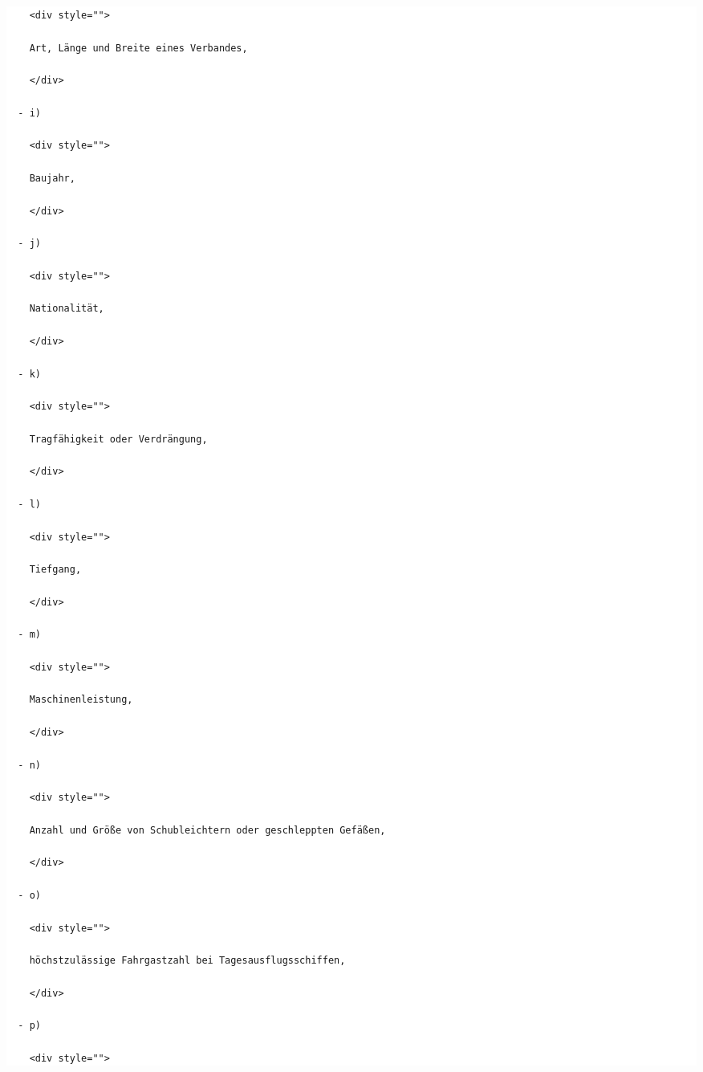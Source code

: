         <div style="">
        
        Art, Länge und Breite eines Verbandes,
        
        </div>
    
      - i)
        
        <div style="">
        
        Baujahr,
        
        </div>
    
      - j)
        
        <div style="">
        
        Nationalität,
        
        </div>
    
      - k)
        
        <div style="">
        
        Tragfähigkeit oder Verdrängung,
        
        </div>
    
      - l)
        
        <div style="">
        
        Tiefgang,
        
        </div>
    
      - m)
        
        <div style="">
        
        Maschinenleistung,
        
        </div>
    
      - n)
        
        <div style="">
        
        Anzahl und Größe von Schubleichtern oder geschleppten Gefäßen,
        
        </div>
    
      - o)
        
        <div style="">
        
        höchstzulässige Fahrgastzahl bei Tagesausflugsschiffen,
        
        </div>
    
      - p)
        
        <div style="">
        